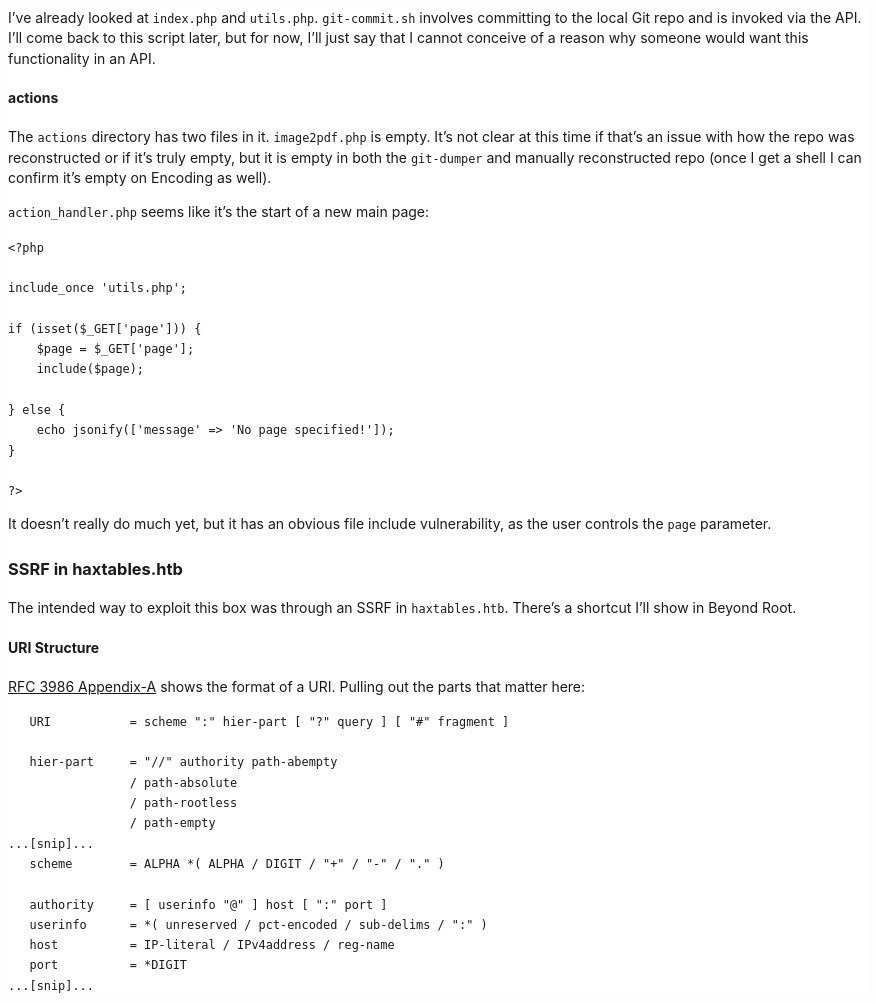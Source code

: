 I’ve already looked at `index.php` and `utils.php`. `git-commit.sh` involves
committing to the local Git repo and is invoked via the API. I’ll come back to
this script later, but for now, I’ll just say that I cannot conceive of a
reason why someone would want this functionality in an API.

#### actions

The `actions` directory has two files in it. `image2pdf.php` is empty. It’s
not clear at this time if that’s an issue with how the repo was reconstructed
or if it’s truly empty, but it is empty in both the `git-dumper` and manually
reconstructed repo (once I get a shell I can confirm it’s empty on Encoding as
well).

`action_handler.php` seems like it’s the start of a new main page:

    
    
    <?php
    
    include_once 'utils.php';
    
    if (isset($_GET['page'])) {
        $page = $_GET['page'];
        include($page);
    
    } else {
        echo jsonify(['message' => 'No page specified!']);
    }
    
    ?>
    

It doesn’t really do much yet, but it has an obvious file include
vulnerability, as the user controls the `page` parameter.

### SSRF in haxtables.htb

The intended way to exploit this box was through an SSRF in `haxtables.htb`.
There’s a shortcut I’ll show in Beyond Root.

#### URI Structure

[RFC 3986 Appendix-A](https://www.rfc-editor.org/rfc/rfc3986#appendix-A) shows
the format of a URI. Pulling out the parts that matter here:

    
    
       URI           = scheme ":" hier-part [ "?" query ] [ "#" fragment ]
    
       hier-part     = "//" authority path-abempty
                     / path-absolute
                     / path-rootless
                     / path-empty
    ...[snip]...
       scheme        = ALPHA *( ALPHA / DIGIT / "+" / "-" / "." )
    
       authority     = [ userinfo "@" ] host [ ":" port ]
       userinfo      = *( unreserved / pct-encoded / sub-delims / ":" )
       host          = IP-literal / IPv4address / reg-name
       port          = *DIGIT
    ...[snip]...
    